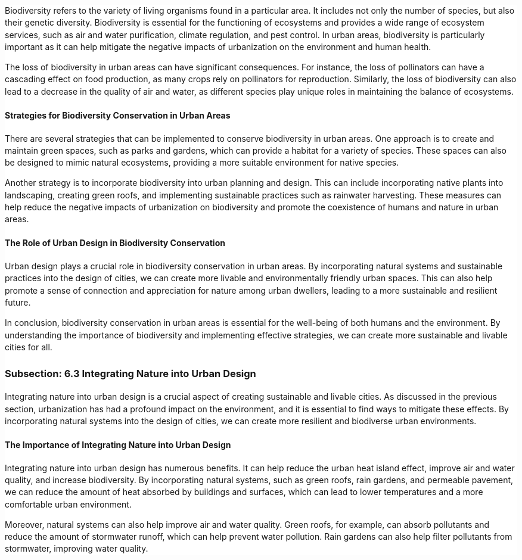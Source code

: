 Biodiversity refers to the variety of living organisms found in a particular area. It includes not only the number of species, but also their genetic diversity. Biodiversity is essential for the functioning of ecosystems and provides a wide range of ecosystem services, such as air and water purification, climate regulation, and pest control. In urban areas, biodiversity is particularly important as it can help mitigate the negative impacts of urbanization on the environment and human health.

The loss of biodiversity in urban areas can have significant consequences. For instance, the loss of pollinators can have a cascading effect on food production, as many crops rely on pollinators for reproduction. Similarly, the loss of biodiversity can also lead to a decrease in the quality of air and water, as different species play unique roles in maintaining the balance of ecosystems.

#### Strategies for Biodiversity Conservation in Urban Areas

There are several strategies that can be implemented to conserve biodiversity in urban areas. One approach is to create and maintain green spaces, such as parks and gardens, which can provide a habitat for a variety of species. These spaces can also be designed to mimic natural ecosystems, providing a more suitable environment for native species.

Another strategy is to incorporate biodiversity into urban planning and design. This can include incorporating native plants into landscaping, creating green roofs, and implementing sustainable practices such as rainwater harvesting. These measures can help reduce the negative impacts of urbanization on biodiversity and promote the coexistence of humans and nature in urban areas.

#### The Role of Urban Design in Biodiversity Conservation

Urban design plays a crucial role in biodiversity conservation in urban areas. By incorporating natural systems and sustainable practices into the design of cities, we can create more livable and environmentally friendly urban spaces. This can also help promote a sense of connection and appreciation for nature among urban dwellers, leading to a more sustainable and resilient future.

In conclusion, biodiversity conservation in urban areas is essential for the well-being of both humans and the environment. By understanding the importance of biodiversity and implementing effective strategies, we can create more sustainable and livable cities for all. 





### Subsection: 6.3 Integrating Nature into Urban Design

Integrating nature into urban design is a crucial aspect of creating sustainable and livable cities. As discussed in the previous section, urbanization has had a profound impact on the environment, and it is essential to find ways to mitigate these effects. By incorporating natural systems into the design of cities, we can create more resilient and biodiverse urban environments.

#### The Importance of Integrating Nature into Urban Design

Integrating nature into urban design has numerous benefits. It can help reduce the urban heat island effect, improve air and water quality, and increase biodiversity. By incorporating natural systems, such as green roofs, rain gardens, and permeable pavement, we can reduce the amount of heat absorbed by buildings and surfaces, which can lead to lower temperatures and a more comfortable urban environment.

Moreover, natural systems can also help improve air and water quality. Green roofs, for example, can absorb pollutants and reduce the amount of stormwater runoff, which can help prevent water pollution. Rain gardens can also help filter pollutants from stormwater, improving water quality.
